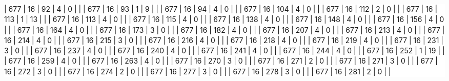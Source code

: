 | 677        | 16               | 92      | 4                      | 0     |       |
| 677        | 16               | 93      | 1                      | 9     |       |
| 677        | 16               | 94      | 4                      | 0     |       |
| 677        | 16               | 104     | 4                      | 0     |       |
| 677        | 16               | 112     | 2                      | 0     |       |
| 677        | 16               | 113     | 1                      | 13    |       |
| 677        | 16               | 113     | 4                      | 0     |       |
| 677        | 16               | 115     | 4                      | 0     |       |
| 677        | 16               | 138     | 4                      | 0     |       |
| 677        | 16               | 148     | 4                      | 0     |       |
| 677        | 16               | 156     | 4                      | 0     |       |
| 677        | 16               | 164     | 4                      | 0     |       |
| 677        | 16               | 173     | 3                      | 0     |       |
| 677        | 16               | 182     | 4                      | 0     |       |
| 677        | 16               | 207     | 4                      | 0     |       |
| 677        | 16               | 213     | 4                      | 0     |       |
| 677        | 16               | 214     | 4                      | 0     |       |
| 677        | 16               | 215     | 3                      | 0     |       |
| 677        | 16               | 216     | 4                      | 0     |       |
| 677        | 16               | 218     | 4                      | 0     |       |
| 677        | 16               | 219     | 4                      | 0     |       |
| 677        | 16               | 231     | 3                      | 0     |       |
| 677        | 16               | 237     | 4                      | 0     |       |
| 677        | 16               | 240     | 4                      | 0     |       |
| 677        | 16               | 241     | 4                      | 0     |       |
| 677        | 16               | 244     | 4                      | 0     |       |
| 677        | 16               | 252     | 1                      | 19    |       |
| 677        | 16               | 259     | 4                      | 0     |       |
| 677        | 16               | 263     | 4                      | 0     |       |
| 677        | 16               | 270     | 3                      | 0     |       |
| 677        | 16               | 271     | 2                      | 0     |       |
| 677        | 16               | 271     | 3                      | 0     |       |
| 677        | 16               | 272     | 3                      | 0     |       |
| 677        | 16               | 274     | 2                      | 0     |       |
| 677        | 16               | 277     | 3                      | 0     |       |
| 677        | 16               | 278     | 3                      | 0     |       |
| 677        | 16               | 281     | 2                      | 0     |       |